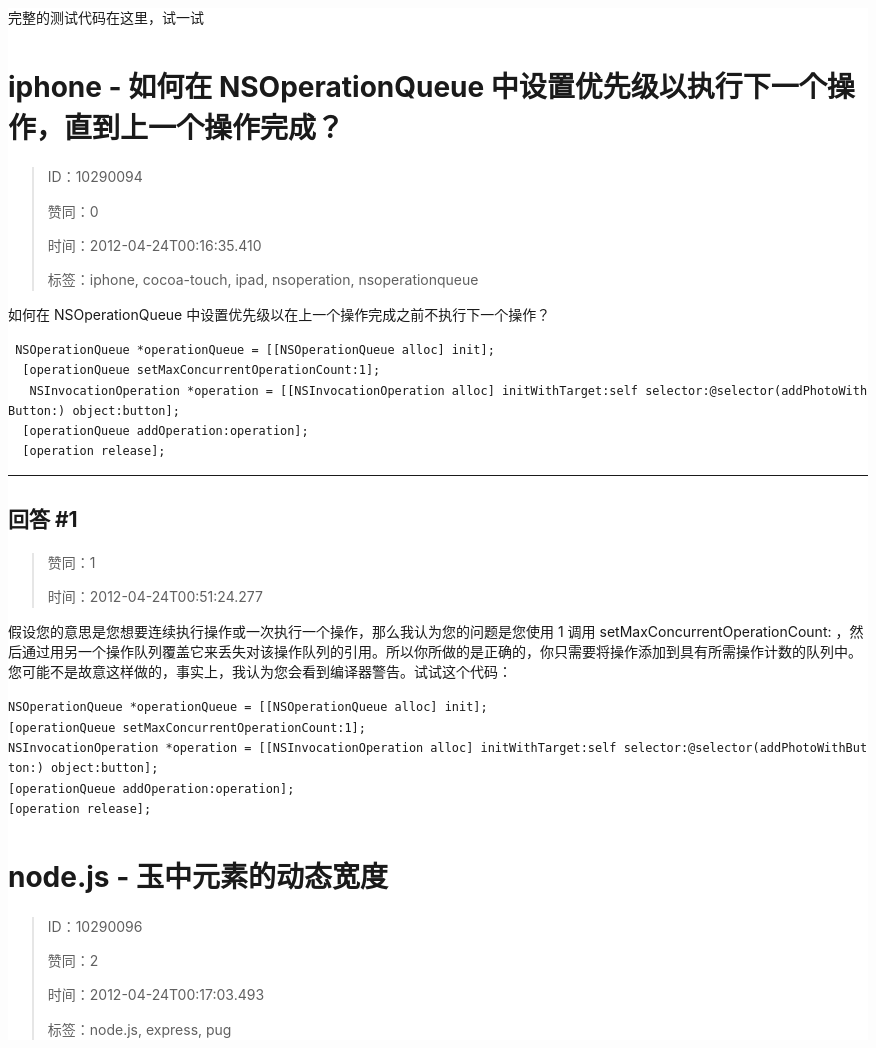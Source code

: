 ```
```

完整的测试代码在这里，试一试

# iphone - 如何在 NSOperationQueue 中设置优先级以执行下一个操作，直到上一个操作完成？

> ID：10290094
> 
> 赞同：0
> 
> 时间：2012-04-24T00:16:35.410
> 
> 标签：iphone, cocoa-touch, ipad, nsoperation, nsoperationqueue

如何在 NSOperationQueue 中设置优先级以在上一个操作完成之前不执行下一个操作？

```
 NSOperationQueue *operationQueue = [[NSOperationQueue alloc] init];
  [operationQueue setMaxConcurrentOperationCount:1];
   NSInvocationOperation *operation = [[NSInvocationOperation alloc] initWithTarget:self selector:@selector(addPhotoWithButton:) object:button];
  [operationQueue addOperation:operation];
  [operation release]; 
```

* * *

## 回答 #1

> 赞同：1
> 
> 时间：2012-04-24T00:51:24.277

假设您的意思是您想要连续执行操作或一次执行一个操作，那么我认为您的问题是您使用 1 调用 setMaxConcurrentOperationCount: ，然后通过用另一个操作队列覆盖它来丢失对该操作队列的引用。所以你所做的是正确的，你只需要将操作添加到具有所需操作计数的队列中。您可能不是故意这样做的，事实上，我认为您会看到编译器警告。试试这个代码：

```
NSOperationQueue *operationQueue = [[NSOperationQueue alloc] init];
[operationQueue setMaxConcurrentOperationCount:1];
NSInvocationOperation *operation = [[NSInvocationOperation alloc] initWithTarget:self selector:@selector(addPhotoWithButton:) object:button];
[operationQueue addOperation:operation];
[operation release]; 
```

# node.js - 玉中元素的动态宽度

> ID：10290096
> 
> 赞同：2
> 
> 时间：2012-04-24T00:17:03.493
> 
> 标签：node.js, express, pug
